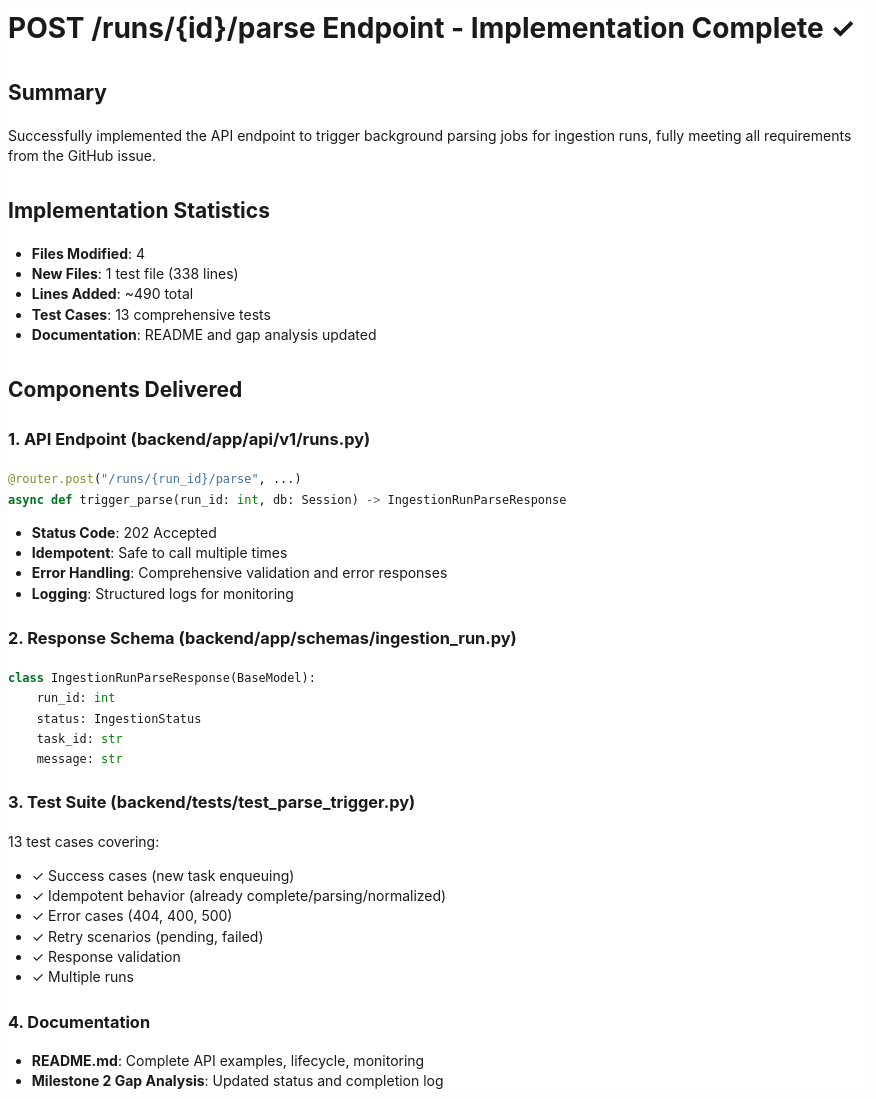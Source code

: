 # POST /runs/{id}/parse Endpoint - Implementation Complete ✓

## Summary
Successfully implemented the API endpoint to trigger background parsing jobs for ingestion runs, fully meeting all requirements from the GitHub issue.

## Implementation Statistics
- **Files Modified**: 4
- **New Files**: 1 test file (338 lines)
- **Lines Added**: ~490 total
- **Test Cases**: 13 comprehensive tests
- **Documentation**: README and gap analysis updated

## Components Delivered

### 1. API Endpoint (backend/app/api/v1/runs.py)
```python
@router.post("/runs/{run_id}/parse", ...)
async def trigger_parse(run_id: int, db: Session) -> IngestionRunParseResponse
```
- **Status Code**: 202 Accepted
- **Idempotent**: Safe to call multiple times
- **Error Handling**: Comprehensive validation and error responses
- **Logging**: Structured logs for monitoring

### 2. Response Schema (backend/app/schemas/ingestion_run.py)
```python
class IngestionRunParseResponse(BaseModel):
    run_id: int
    status: IngestionStatus
    task_id: str
    message: str
```

### 3. Test Suite (backend/tests/test_parse_trigger.py)
13 test cases covering:
- ✓ Success cases (new task enqueuing)
- ✓ Idempotent behavior (already complete/parsing/normalized)
- ✓ Error cases (404, 400, 500)
- ✓ Retry scenarios (pending, failed)
- ✓ Response validation
- ✓ Multiple runs

### 4. Documentation
- **README.md**: Complete API examples, lifecycle, monitoring
- **Milestone 2 Gap Analysis**: Updated status and completion log
